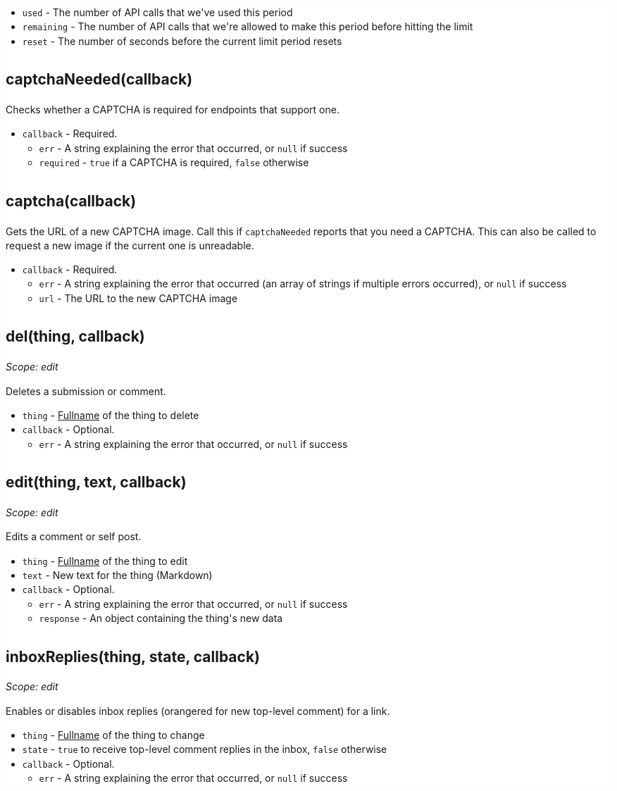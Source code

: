- `used` - The number of API calls that we've used this period
- `remaining` - The number of API calls that we're allowed to make this period before hitting the limit
- `reset` - The number of seconds before the current limit period resets

## captchaNeeded(callback)

Checks whether a CAPTCHA is required for endpoints that support one.

- `callback` - Required.
	- `err` - A string explaining the error that occurred, or `null` if success
	- `required` - `true` if a CAPTCHA is required, `false` otherwise

## captcha(callback)

Gets the URL of a new CAPTCHA image. Call this if `captchaNeeded` reports that you need a CAPTCHA. This can also be called to request a new image if the current one is unreadable.

- `callback` - Required.
	- `err` - A string explaining the error that occurred (an array of strings if multiple errors occurred), or `null` if success
	- `url` - The URL to the new CAPTCHA image

## del(thing, callback)

*Scope: edit*

Deletes a submission or comment.

- `thing` - [Fullname](http://www.reddit.com/dev/api/oauth#fullnames) of the thing to delete
- `callback` - Optional.
	- `err` - A string explaining the error that occurred, or `null` if success

## edit(thing, text, callback)

*Scope: edit*

Edits a comment or self post.

- `thing` - [Fullname](http://www.reddit.com/dev/api/oauth#fullnames) of the thing to edit
- `text` - New text for the thing (Markdown)
- `callback` - Optional.
	- `err` - A string explaining the error that occurred, or `null` if success
	- `response` - An object containing the thing's new data

## inboxReplies(thing, state, callback)

*Scope: edit*

Enables or disables inbox replies (orangered for new top-level comment) for a link.

- `thing` - [Fullname](http://www.reddit.com/dev/api/oauth#fullnames) of the thing to change
- `state` - `true` to receive top-level comment replies in the inbox, `false` otherwise
- `callback` - Optional.
	- `err` - A string explaining the error that occurred, or `null` if success
